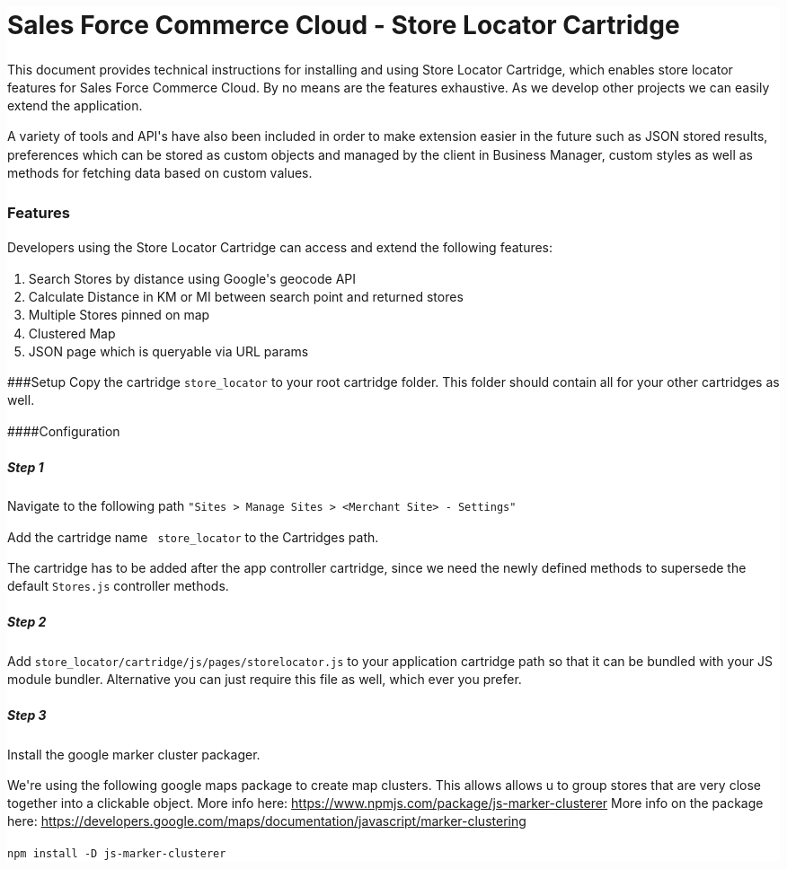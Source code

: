 # Sales Force Commerce Cloud - Store Locator Cartridge  

This document provides technical instructions for installing and using Store Locator Cartridge, which enables store locator features for Sales Force Commerce Cloud. By no means are the features exhaustive. As we develop other projects we can easily extend the application.  

A variety of tools and API's have also been included in order to make extension easier in the future such as JSON stored results, preferences which can be stored as custom objects and managed by the client in Business Manager, custom styles as well as methods for fetching data based on custom values.

### Features

Developers using the Store Locator Cartridge can access and extend the following features:

1.  Search Stores by distance using Google's geocode API
2.  Calculate Distance in KM or MI between search point and returned stores
3.  Multiple Stores pinned on map
4.  Clustered Map
5.  JSON page which is queryable via URL params


###Setup
Copy the cartridge `store_locator` to your root cartridge folder. This folder should contain all for your other cartridges as well.

####Configuration

##### Step 1

Navigate to the following path `"Sites > Manage Sites > <Merchant Site> - Settings"`

Add the cartridge name ` store_locator` to the Cartridges path.

The cartridge has to be added after the app controller cartridge, since we need the newly defined methods to supersede the default `Stores.js`  controller methods.

##### Step 2

Add `store_locator/cartridge/js/pages/storelocator.js` to your application cartridge path so that it can be bundled with your JS module bundler. Alternative you can just require this file as well, which ever you prefer. 

##### Step 3

Install the google marker cluster packager. 

We're using the following google maps package to create map clusters. This allows allows u to group stores that are very close together into a clickable object.
More info here:
https://www.npmjs.com/package/js-marker-clusterer 
More info on the package here: 
https://developers.google.com/maps/documentation/javascript/marker-clustering

```
npm install -D js-marker-clusterer
```
